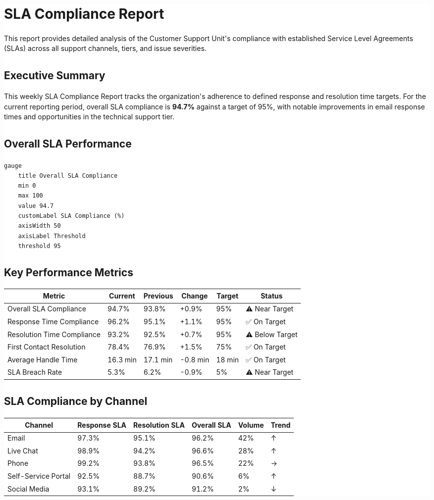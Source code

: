 # SLA Compliance Report

This report provides detailed analysis of the Customer Support Unit's compliance with established Service Level Agreements (SLAs) across all support channels, tiers, and issue severities.

## Executive Summary

This weekly SLA Compliance Report tracks the organization's adherence to defined response and resolution time targets. For the current reporting period, overall SLA compliance is **94.7%** against a target of 95%, with notable improvements in email response times and opportunities in the technical support tier.

## Overall SLA Performance

```mermaid
gauge
    title Overall SLA Compliance
    min 0
    max 100
    value 94.7
    customLabel SLA Compliance (%)
    axisWidth 50
    axisLabel Threshold
    threshold 95
```

## Key Performance Metrics

| Metric | Current | Previous | Change | Target | Status |
|--------|---------|----------|--------|--------|--------|
| Overall SLA Compliance | 94.7% | 93.8% | +0.9% | 95% | ⚠️ Near Target |
| Response Time Compliance | 96.2% | 95.1% | +1.1% | 95% | ✅ On Target |
| Resolution Time Compliance | 93.2% | 92.5% | +0.7% | 95% | ⚠️ Below Target |
| First Contact Resolution | 78.4% | 76.9% | +1.5% | 75% | ✅ On Target |
| Average Handle Time | 16.3 min | 17.1 min | -0.8 min | 18 min | ✅ On Target |
| SLA Breach Rate | 5.3% | 6.2% | -0.9% | 5% | ⚠️ Near Target |

## SLA Compliance by Channel

| Channel | Response SLA | Resolution SLA | Overall SLA | Volume | Trend |
|---------|--------------|----------------|-------------|--------|-------|
| Email | 97.3% | 95.1% | 96.2% | 42% | ↑ |
| Live Chat | 98.9% | 94.2% | 96.6% | 28% | ↑ |
| Phone | 99.2% | 93.8% | 96.5% | 22% | → |
| Self-Service Portal | 92.5% | 88.7% | 90.6% | 6% | ↑ |
| Social Media | 93.1% | 89.2% | 91.2% | 2% | ↓ |

